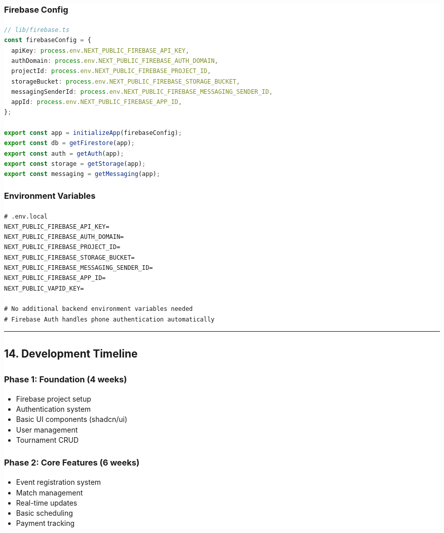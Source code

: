 ### **Firebase Config**
```typescript
// lib/firebase.ts
const firebaseConfig = {
  apiKey: process.env.NEXT_PUBLIC_FIREBASE_API_KEY,
  authDomain: process.env.NEXT_PUBLIC_FIREBASE_AUTH_DOMAIN,
  projectId: process.env.NEXT_PUBLIC_FIREBASE_PROJECT_ID,
  storageBucket: process.env.NEXT_PUBLIC_FIREBASE_STORAGE_BUCKET,
  messagingSenderId: process.env.NEXT_PUBLIC_FIREBASE_MESSAGING_SENDER_ID,
  appId: process.env.NEXT_PUBLIC_FIREBASE_APP_ID,
};

export const app = initializeApp(firebaseConfig);
export const db = getFirestore(app);
export const auth = getAuth(app);
export const storage = getStorage(app);
export const messaging = getMessaging(app);
```

### **Environment Variables**
```env
# .env.local
NEXT_PUBLIC_FIREBASE_API_KEY=
NEXT_PUBLIC_FIREBASE_AUTH_DOMAIN=
NEXT_PUBLIC_FIREBASE_PROJECT_ID=
NEXT_PUBLIC_FIREBASE_STORAGE_BUCKET=
NEXT_PUBLIC_FIREBASE_MESSAGING_SENDER_ID=
NEXT_PUBLIC_FIREBASE_APP_ID=
NEXT_PUBLIC_VAPID_KEY=

# No additional backend environment variables needed
# Firebase Auth handles phone authentication automatically
```

---

## **14. Development Timeline**

### **Phase 1: Foundation (4 weeks)**
- Firebase project setup
- Authentication system
- Basic UI components (shadcn/ui)
- User management
- Tournament CRUD

### **Phase 2: Core Features (6 weeks)**
- Event registration system
- Match management
- Real-time updates
- Basic scheduling
- Payment tracking
